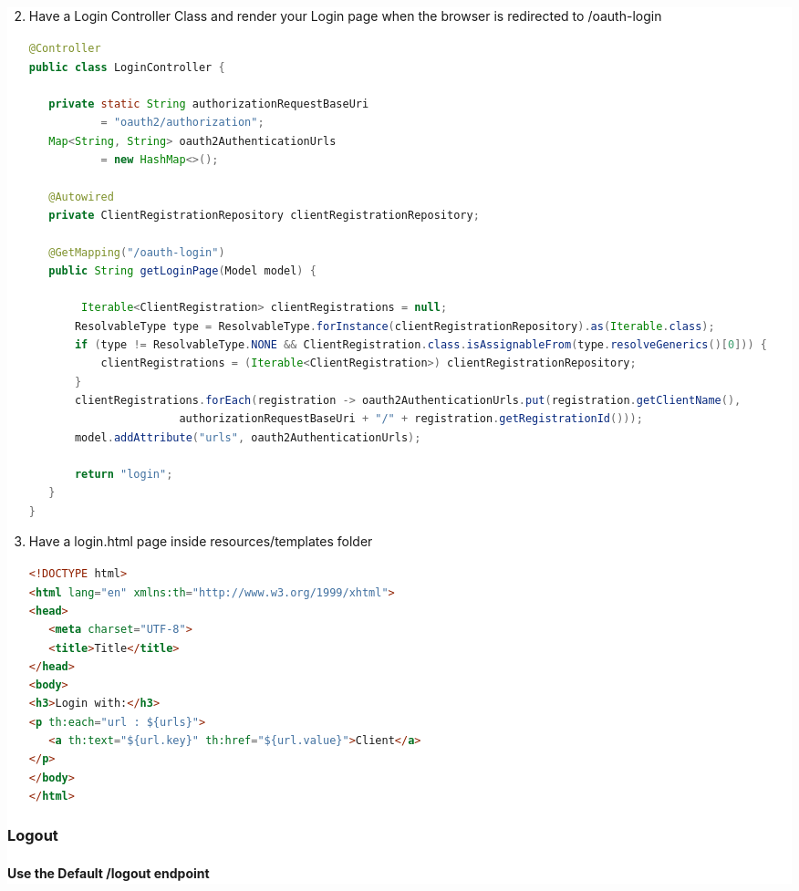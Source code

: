 2. Have a Login Controller Class and render your Login page when the browser is redirected to /oauth-login 

    ```java
    @Controller
    public class LoginController {
    
       private static String authorizationRequestBaseUri
               = "oauth2/authorization";
       Map<String, String> oauth2AuthenticationUrls
               = new HashMap<>();
    
       @Autowired
       private ClientRegistrationRepository clientRegistrationRepository;
    
       @GetMapping("/oauth-login")
       public String getLoginPage(Model model) {
    
            Iterable<ClientRegistration> clientRegistrations = null;
           ResolvableType type = ResolvableType.forInstance(clientRegistrationRepository).as(Iterable.class);
           if (type != ResolvableType.NONE && ClientRegistration.class.isAssignableFrom(type.resolveGenerics()[0])) {
               clientRegistrations = (Iterable<ClientRegistration>) clientRegistrationRepository;
           }
           clientRegistrations.forEach(registration -> oauth2AuthenticationUrls.put(registration.getClientName(),
                           authorizationRequestBaseUri + "/" + registration.getRegistrationId()));
           model.addAttribute("urls", oauth2AuthenticationUrls);
    
           return "login";
       }
    }
    ```
3. Have a login.html page inside resources/templates folder

    ```html
    <!DOCTYPE html>
    <html lang="en" xmlns:th="http://www.w3.org/1999/xhtml">
    <head>
       <meta charset="UTF-8">
       <title>Title</title>
    </head>
    <body>
    <h3>Login with:</h3>
    <p th:each="url : ${urls}">
       <a th:text="${url.key}" th:href="${url.value}">Client</a>
    </p>
    </body>
    </html>
    ```


### Logout

#### Use the Default /logout endpoint
